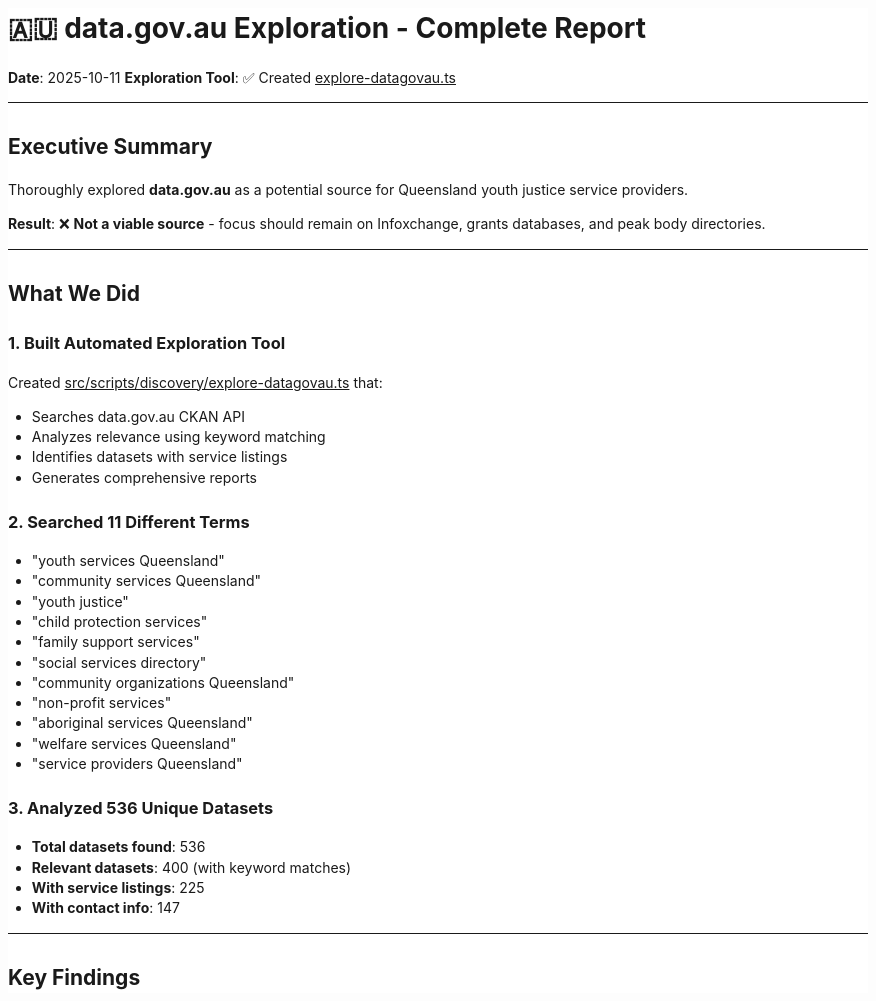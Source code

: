 # 🇦🇺 data.gov.au Exploration - Complete Report

**Date**: 2025-10-11
**Exploration Tool**: ✅ Created [explore-datagovau.ts](src/scripts/discovery/explore-datagovau.ts)

---

## Executive Summary

Thoroughly explored **data.gov.au** as a potential source for Queensland youth justice service providers.

**Result**: ❌ **Not a viable source** - focus should remain on Infoxchange, grants databases, and peak body directories.

---

## What We Did

### 1. Built Automated Exploration Tool
Created [src/scripts/discovery/explore-datagovau.ts](src/scripts/discovery/explore-datagovau.ts) that:
- Searches data.gov.au CKAN API
- Analyzes relevance using keyword matching
- Identifies datasets with service listings
- Generates comprehensive reports

### 2. Searched 11 Different Terms
- "youth services Queensland"
- "community services Queensland"
- "youth justice"
- "child protection services"
- "family support services"
- "social services directory"
- "community organizations Queensland"
- "non-profit services"
- "aboriginal services Queensland"
- "welfare services Queensland"
- "service providers Queensland"

### 3. Analyzed 536 Unique Datasets
- **Total datasets found**: 536
- **Relevant datasets**: 400 (with keyword matches)
- **With service listings**: 225
- **With contact info**: 147

---

## Key Findings
